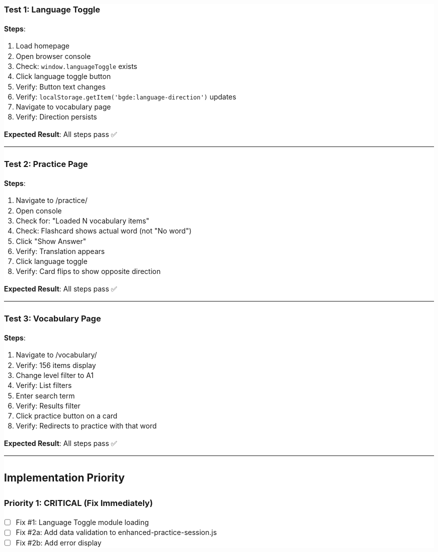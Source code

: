 ### Test 1: Language Toggle

**Steps**:
1. Load homepage
2. Open browser console
3. Check: `window.languageToggle` exists
4. Click language toggle button
5. Verify: Button text changes
6. Verify: `localStorage.getItem('bgde:language-direction')` updates
7. Navigate to vocabulary page
8. Verify: Direction persists

**Expected Result**: All steps pass ✅

---

### Test 2: Practice Page

**Steps**:
1. Navigate to /practice/
2. Open console
3. Check for: "Loaded N vocabulary items"
4. Check: Flashcard shows actual word (not "No word")
5. Click "Show Answer"
6. Verify: Translation appears
7. Click language toggle
8. Verify: Card flips to show opposite direction

**Expected Result**: All steps pass ✅

---

### Test 3: Vocabulary Page

**Steps**:
1. Navigate to /vocabulary/
2. Verify: 156 items display
3. Change level filter to A1
4. Verify: List filters
5. Enter search term
6. Verify: Results filter
7. Click practice button on a card
8. Verify: Redirects to practice with that word

**Expected Result**: All steps pass ✅

---

## Implementation Priority

### Priority 1: CRITICAL (Fix Immediately)

- [ ] Fix #1: Language Toggle module loading
- [ ] Fix #2a: Add data validation to enhanced-practice-session.js
- [ ] Fix #2b: Add error display
